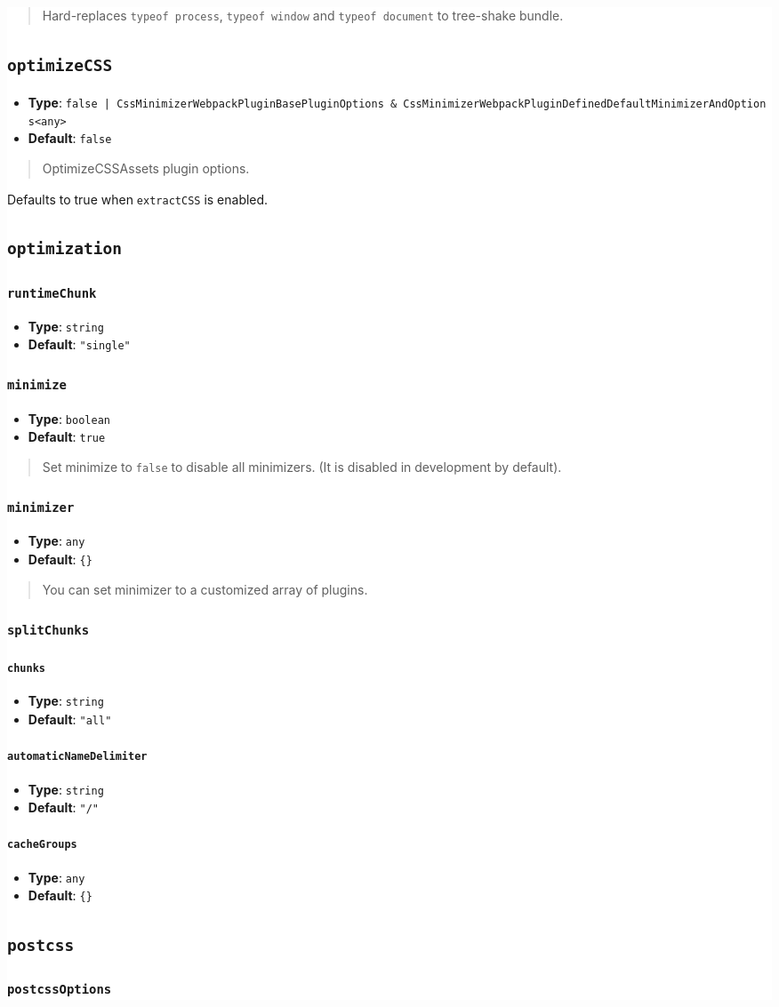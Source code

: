 > Hard-replaces `typeof process`, `typeof window` and `typeof document` to tree-shake bundle.


## `optimizeCSS`
- **Type**: `false | CssMinimizerWebpackPluginBasePluginOptions & CssMinimizerWebpackPluginDefinedDefaultMinimizerAndOptions<any>`
- **Default**: `false`

> OptimizeCSSAssets plugin options.


Defaults to true when `extractCSS` is enabled.


## `optimization`

### `runtimeChunk`
- **Type**: `string`
- **Default**: `"single"`


### `minimize`
- **Type**: `boolean`
- **Default**: `true`

> Set minimize to `false` to disable all minimizers. (It is disabled in development by default).


### `minimizer`
- **Type**: `any`
- **Default**: `{}`

> You can set minimizer to a customized array of plugins.


### `splitChunks`

#### `chunks`
- **Type**: `string`
- **Default**: `"all"`


#### `automaticNameDelimiter`
- **Type**: `string`
- **Default**: `"/"`


#### `cacheGroups`
- **Type**: `any`
- **Default**: `{}`


## `postcss`

### `postcssOptions`
